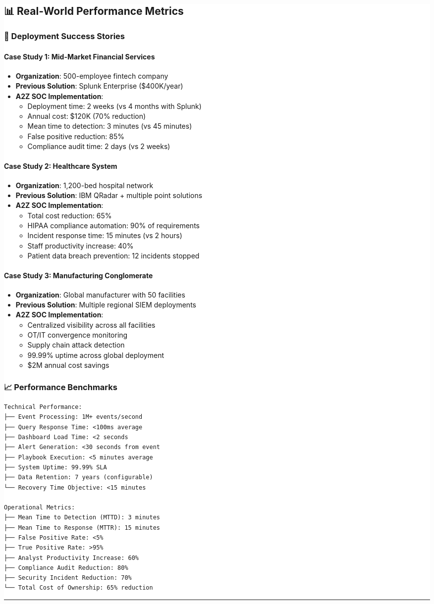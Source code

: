 
## 📊 **Real-World Performance Metrics**

### **🚀 Deployment Success Stories**

#### **Case Study 1: Mid-Market Financial Services**
- **Organization**: 500-employee fintech company
- **Previous Solution**: Splunk Enterprise ($400K/year)
- **A2Z SOC Implementation**:
  - Deployment time: 2 weeks (vs 4 months with Splunk)
  - Annual cost: $120K (70% reduction)
  - Mean time to detection: 3 minutes (vs 45 minutes)
  - False positive reduction: 85%
  - Compliance audit time: 2 days (vs 2 weeks)

#### **Case Study 2: Healthcare System**
- **Organization**: 1,200-bed hospital network
- **Previous Solution**: IBM QRadar + multiple point solutions
- **A2Z SOC Implementation**:
  - Total cost reduction: 65%
  - HIPAA compliance automation: 90% of requirements
  - Incident response time: 15 minutes (vs 2 hours)
  - Staff productivity increase: 40%
  - Patient data breach prevention: 12 incidents stopped

#### **Case Study 3: Manufacturing Conglomerate**
- **Organization**: Global manufacturer with 50 facilities
- **Previous Solution**: Multiple regional SIEM deployments
- **A2Z SOC Implementation**:
  - Centralized visibility across all facilities
  - OT/IT convergence monitoring
  - Supply chain attack detection
  - 99.99% uptime across global deployment
  - $2M annual cost savings

### **📈 Performance Benchmarks**
```
Technical Performance:
├── Event Processing: 1M+ events/second
├── Query Response Time: <100ms average
├── Dashboard Load Time: <2 seconds
├── Alert Generation: <30 seconds from event
├── Playbook Execution: <5 minutes average
├── System Uptime: 99.99% SLA
├── Data Retention: 7 years (configurable)
└── Recovery Time Objective: <15 minutes

Operational Metrics:
├── Mean Time to Detection (MTTD): 3 minutes
├── Mean Time to Response (MTTR): 15 minutes
├── False Positive Rate: <5%
├── True Positive Rate: >95%
├── Analyst Productivity Increase: 60%
├── Compliance Audit Reduction: 80%
├── Security Incident Reduction: 70%
└── Total Cost of Ownership: 65% reduction
```

---